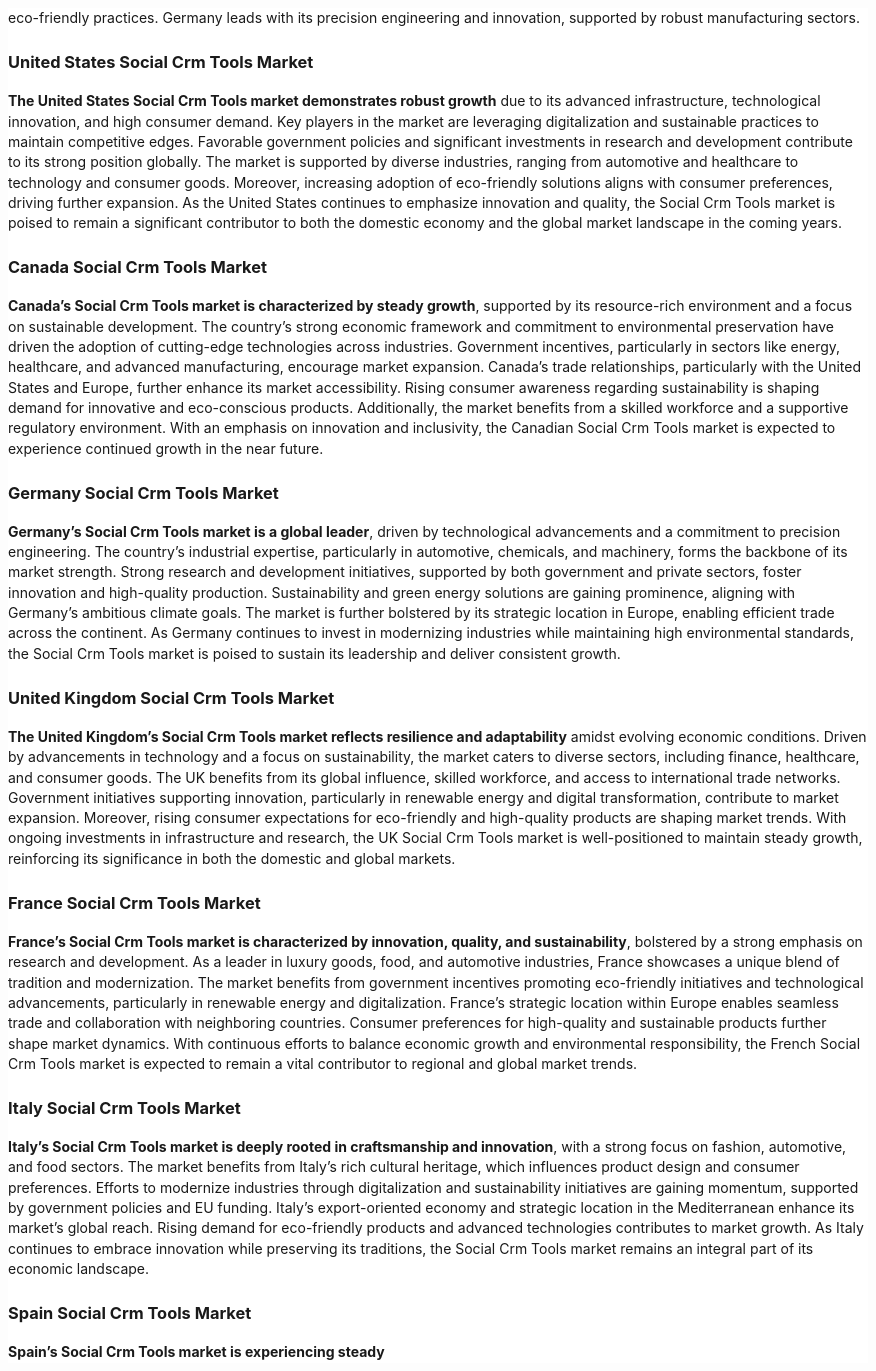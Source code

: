 eco-friendly practices. Germany leads with its precision engineering and innovation, supported by robust manufacturing sectors.</span></em></p></blockquote><h3><strong>United States Social Crm Tools Market</strong></h3><p><strong>The United States Social Crm Tools market demonstrates robust growth</strong> due to its advanced infrastructure, technological innovation, and high consumer demand. Key players in the market are leveraging digitalization and sustainable practices to maintain competitive edges. Favorable government policies and significant investments in research and development contribute to its strong position globally. The market is supported by diverse industries, ranging from automotive and healthcare to technology and consumer goods. Moreover, increasing adoption of eco-friendly solutions aligns with consumer preferences, driving further expansion. As the United States continues to emphasize innovation and quality, the Social Crm Tools market is poised to remain a significant contributor to both the domestic economy and the global market landscape in the coming years.</p><h3><strong>Canada Social Crm Tools Market</strong></h3><p><strong>Canada&rsquo;s Social Crm Tools market is characterized by steady growth</strong>, supported by its resource-rich environment and a focus on sustainable development. The country&rsquo;s strong economic framework and commitment to environmental preservation have driven the adoption of cutting-edge technologies across industries. Government incentives, particularly in sectors like energy, healthcare, and advanced manufacturing, encourage market expansion. Canada&rsquo;s trade relationships, particularly with the United States and Europe, further enhance its market accessibility. Rising consumer awareness regarding sustainability is shaping demand for innovative and eco-conscious products. Additionally, the market benefits from a skilled workforce and a supportive regulatory environment. With an emphasis on innovation and inclusivity, the Canadian Social Crm Tools market is expected to experience continued growth in the near future.</p><h3><strong>Germany Social Crm Tools Market</strong></h3><p><strong>Germany&rsquo;s Social Crm Tools market is a global leader</strong>, driven by technological advancements and a commitment to precision engineering. The country&rsquo;s industrial expertise, particularly in automotive, chemicals, and machinery, forms the backbone of its market strength. Strong research and development initiatives, supported by both government and private sectors, foster innovation and high-quality production. Sustainability and green energy solutions are gaining prominence, aligning with Germany&rsquo;s ambitious climate goals. The market is further bolstered by its strategic location in Europe, enabling efficient trade across the continent. As Germany continues to invest in modernizing industries while maintaining high environmental standards, the Social Crm Tools market is poised to sustain its leadership and deliver consistent growth.</p><h3><strong>United Kingdom Social Crm Tools Market</strong></h3><p><strong>The United Kingdom&rsquo;s Social Crm Tools market reflects resilience and adaptability</strong> amidst evolving economic conditions. Driven by advancements in technology and a focus on sustainability, the market caters to diverse sectors, including finance, healthcare, and consumer goods. The UK benefits from its global influence, skilled workforce, and access to international trade networks. Government initiatives supporting innovation, particularly in renewable energy and digital transformation, contribute to market expansion. Moreover, rising consumer expectations for eco-friendly and high-quality products are shaping market trends. With ongoing investments in infrastructure and research, the UK Social Crm Tools market is well-positioned to maintain steady growth, reinforcing its significance in both the domestic and global markets.</p><h3><strong>France Social Crm Tools Market</strong></h3><p><strong>France&rsquo;s Social Crm Tools market is characterized by innovation, quality, and sustainability</strong>, bolstered by a strong emphasis on research and development. As a leader in luxury goods, food, and automotive industries, France showcases a unique blend of tradition and modernization. The market benefits from government incentives promoting eco-friendly initiatives and technological advancements, particularly in renewable energy and digitalization. France&rsquo;s strategic location within Europe enables seamless trade and collaboration with neighboring countries. Consumer preferences for high-quality and sustainable products further shape market dynamics. With continuous efforts to balance economic growth and environmental responsibility, the French Social Crm Tools market is expected to remain a vital contributor to regional and global market trends.</p><h3><strong>Italy Social Crm Tools Market</strong></h3><p><strong>Italy&rsquo;s Social Crm Tools market is deeply rooted in craftsmanship and innovation</strong>, with a strong focus on fashion, automotive, and food sectors. The market benefits from Italy&rsquo;s rich cultural heritage, which influences product design and consumer preferences. Efforts to modernize industries through digitalization and sustainability initiatives are gaining momentum, supported by government policies and EU funding. Italy&rsquo;s export-oriented economy and strategic location in the Mediterranean enhance its market&rsquo;s global reach. Rising demand for eco-friendly products and advanced technologies contributes to market growth. As Italy continues to embrace innovation while preserving its traditions, the Social Crm Tools market remains an integral part of its economic landscape.</p><h3><strong>Spain Social Crm Tools Market</strong></h3><p><strong>Spain&rsquo;s Social Crm Tools market is experiencing steady